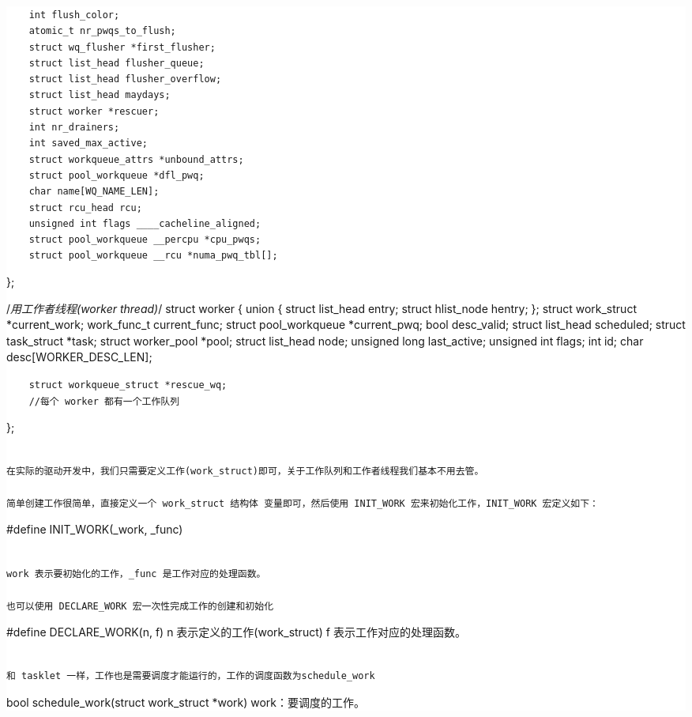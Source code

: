         int flush_color; 
        atomic_t nr_pwqs_to_flush;
        struct wq_flusher *first_flusher;
        struct list_head flusher_queue; 
        struct list_head flusher_overflow;
        struct list_head maydays; 
        struct worker *rescuer; 
        int nr_drainers; 
        int saved_max_active;
        struct workqueue_attrs *unbound_attrs;
        struct pool_workqueue *dfl_pwq;  
        char name[WQ_NAME_LEN];
        struct rcu_head rcu;
        unsigned int flags ____cacheline_aligned;
        struct pool_workqueue __percpu *cpu_pwqs;
        struct pool_workqueue __rcu *numa_pwq_tbl[];
   };
   
   /*用工作者线程(worker thread)*/
   struct worker {
        union {
            struct list_head entry; 
            struct hlist_node hentry;
        };
        struct work_struct *current_work; 
        work_func_t current_func; 
        struct pool_workqueue *current_pwq;
        bool desc_valid;
        struct list_head scheduled; 
        struct task_struct *task; 
        struct worker_pool *pool; 
        struct list_head node; 
        unsigned long last_active; 
        unsigned int flags; 
        int id; 
        char desc[WORKER_DESC_LEN];
        
        struct workqueue_struct *rescue_wq;
        //每个 worker 都有一个工作队列
   };
   
   ```

在实际的驱动开发中，我们只需要定义工作(work_struct)即可，关于工作队列和工作者线程我们基本不用去管。

简单创建工作很简单，直接定义一个 work_struct 结构体 变量即可，然后使用 INIT_WORK 宏来初始化工作，INIT_WORK 宏定义如下：

```
#define INIT_WORK(_work, _func)
```

work 表示要初始化的工作，_func 是工作对应的处理函数。 

也可以使用 DECLARE_WORK 宏一次性完成工作的创建和初始化

```
#define DECLARE_WORK(n, f)
    n 表示定义的工作(work_struct)
    f 表示工作对应的处理函数。 
```

和 tasklet 一样，工作也是需要调度才能运行的，工作的调度函数为schedule_work

```
bool schedule_work(struct work_struct *work) 
    work：要调度的工作。 